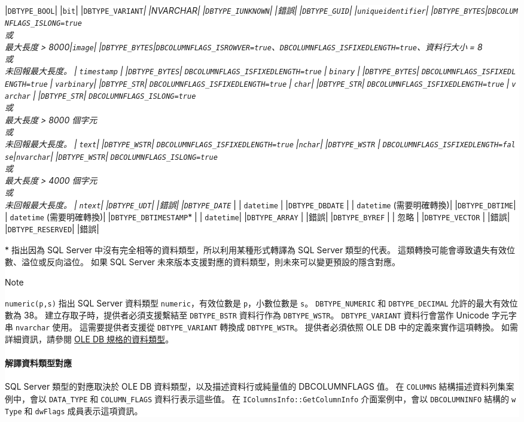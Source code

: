 |`DBTYPE_BOOL`| |`bit`|
|`DBTYPE_VARIANT`*| |NVARCHAR|
|`DBTYPE_IUNKNOWN`| |錯誤|
|`DBTYPE_GUID`| |`uniqueidentifier`|
|`DBTYPE_BYTES`|`DBCOLUMNFLAGS_ISLONG=true` <br>或<br> 最大長度 > 8000|`image`|
|`DBTYPE_BYTES`|`DBCOLUMNFLAGS_ISROWVER=true`、`DBCOLUMNFLAGS_ISFIXEDLENGTH=true`、資料行大小 = 8 <br>或<br> 未回報最大長度。 | `timestamp` |
|`DBTYPE_BYTES`| `DBCOLUMNFLAGS_ISFIXEDLENGTH=true` | `binary` |
|`DBTYPE_BYTES`| `DBCOLUMNFLAGS_ISFIXEDLENGTH=true` | `varbinary`|
|`DBTYPE_STR`| `DBCOLUMNFLAGS_ISFIXEDLENGTH=true` | `char`|
|`DBTYPE_STR`| `DBCOLUMNFLAGS_ISFIXEDLENGTH=true` | `varchar` |
|`DBTYPE_STR`| `DBCOLUMNFLAGS_ISLONG=true` <br>或<br> 最大長度 > 8000 個字元 <br>或<br>   未回報最大長度。 | `text`|
|`DBTYPE_WSTR`| `DBCOLUMNFLAGS_ISFIXEDLENGTH=true` |`nchar`|
|`DBTYPE_WSTR` | `DBCOLUMNFLAGS_ISFIXEDLENGTH=false`|`nvarchar`|
|`DBTYPE_WSTR`| `DBCOLUMNFLAGS_ISLONG=true` <br>或<br> 最大長度 > 4000 個字元 <br>或<br>   未回報最大長度。 | `ntext`|
|`DBTYPE_UDT`| |錯誤|
|`DBTYPE_DATE`* | | `datetime` |
|`DBTYPE_DBDATE` | | `datetime` (需要明確轉換)|
|`DBTYPE_DBTIME`| | `datetime` (需要明確轉換)|
|`DBTYPE_DBTIMESTAMP`* | | `datetime`|
|`DBTYPE_ARRAY` | |錯誤|
|`DBTYPE_BYREF` | | 忽略 |
|`DBTYPE_VECTOR` | |錯誤|
|`DBTYPE_RESERVED`| |錯誤|

\* 指出因為 SQL Server 中沒有完全相等的資料類型，所以利用某種形式轉譯為 SQL Server 類型的代表。 這類轉換可能會導致遺失有效位數、溢位或反向溢位。 如果 SQL Server 未來版本支援對應的資料類型，則未來可以變更預設的隱含對應。

>[!NOTE]
>`numeric(p,s)` 指出 SQL Server 資料類型 `numeric`，有效位數是 `p`，小數位數是 `s`。 `DBTYPE_NUMERIC` 和 `DBTYPE_DECIMAL` 允許的最大有效位數為 38。 建立存取子時，提供者必須支援繫結至 `DBTYPE_BSTR` 資料行作為 `DBTYPE_WSTR`。 `DBTYPE_VARIANT` 資料行會當作 Unicode 字元字串 `nvarchar` 使用。 這需要提供者支援從 `DBTYPE_VARIANT` 轉換成 `DBTYPE_WSTR`。 提供者必須依照 OLE DB 中的定義來實作這項轉換。 如需詳細資訊，請參閱 [OLE DB 規格的資料類型](#appendixa)。

#### <a name="interpreting-data-type-mapping"></a>解譯資料類型對應

SQL Server 類型的對應取決於 OLE DB 資料類型，以及描述資料行或純量值的 DBCOLUMNFLAGS 值。 在 `COLUMNS` 結構描述資料列集案例中，會以 `DATA_TYPE` 和 `COLUMN_FLAGS` 資料行表示這些值。 在 `IColumnsInfo::GetColumnInfo` 介面案例中，會以 `DBCOLUMNINFO` 結構的 `wType` 和 `dwFlags` 成員表示這項資訊。
